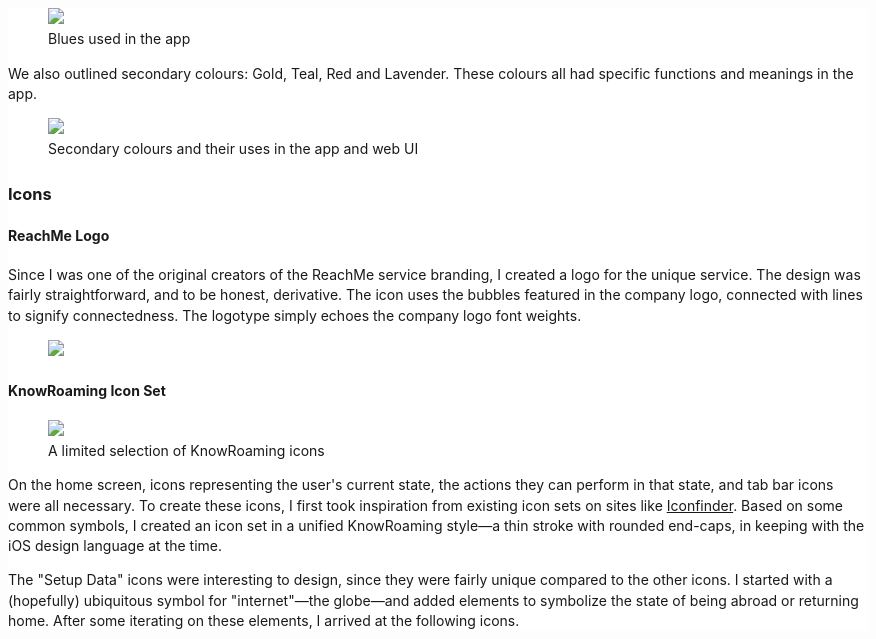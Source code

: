 <figure class='folio_image' id='style-blue'>
<a target='_blank'>
	<img src='../includes/portfolio_images/knowroaming/style-guide-blue.jpg'>
</a>
<figcaption>Blues used in the app</figcaption>
</figure>

We also outlined secondary colours: Gold, Teal, Red and Lavender. These colours all had specific functions and meanings in the app.

<figure class='folio_image' id='style-secondary'>
<a target='_blank'>
	<img src='../includes/portfolio_images/knowroaming/style-guide-secondary.jpg'>
</a>
<figcaption>Secondary colours and their uses in the app and web UI</figcaption>
</figure>

### Icons

#### ReachMe Logo

Since I was one of the original creators of the ReachMe service branding, I created a logo for the unique service. The design was fairly straightforward, and to be honest, derivative. The icon uses the bubbles featured in the company logo, connected with lines to signify connectedness. The logotype simply echoes the company logo font weights.

<figure class='folio_image' id='reachme_logo'>
<a target='_blank'>
	<img src='../includes/portfolio_images/knowroaming/ReachMe_full.png' style="width: 400px;">
</a>
<figcaption></figcaption>
</figure>

#### KnowRoaming Icon Set

<figure class='folio_image' id='icon-set'>
<a target='_blank'>
	<img src='../includes/portfolio_images/knowroaming/limited-icon-set.png' style="max-height: 300px">
</a>
<figcaption>A limited selection of KnowRoaming icons</figcaption>
</figure>

On the home screen, icons representing the user's current state, the actions they can perform in that state, and tab bar icons were all necessary. To create these icons, I first took inspiration from existing icon sets on sites like [Iconfinder](http://www.iconfinder.com). Based on some common symbols, I created an icon set in a unified KnowRoaming style—a thin stroke with rounded end-caps, in keeping with the iOS design language at the time.

The "Setup Data" icons were interesting to design, since they were fairly unique compared to the other icons. I started with a (hopefully) ubiquitous symbol for "internet"—the globe—and added elements to symbolize the state of being abroad or returning home. After some iterating on these elements, I arrived at the following icons.
